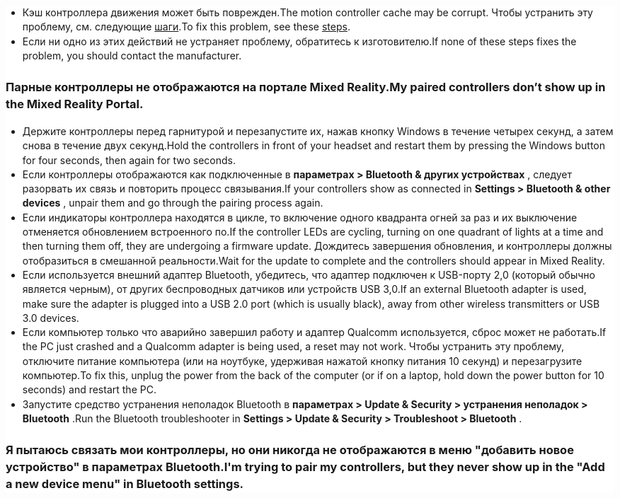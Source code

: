 * <span data-ttu-id="5080c-276">Кэш контроллера движения может быть поврежден.</span><span class="sxs-lookup"><span data-stu-id="5080c-276">The motion controller cache may be corrupt.</span></span> <span data-ttu-id="5080c-277">Чтобы устранить эту проблему, см. следующие [шаги](motion-controller-problems.md#motion-controller-leds-are-not-lit-but-the-buttons-and-thumbstick-still-work-in-mixed-reality-portal).</span><span class="sxs-lookup"><span data-stu-id="5080c-277">To fix this problem, see these [steps](motion-controller-problems.md#motion-controller-leds-are-not-lit-but-the-buttons-and-thumbstick-still-work-in-mixed-reality-portal).</span></span> 
* <span data-ttu-id="5080c-278">Если ни одно из этих действий не устраняет проблему, обратитесь к изготовителю.</span><span class="sxs-lookup"><span data-stu-id="5080c-278">If none of these steps fixes the problem, you should contact the manufacturer.</span></span> 

### <a name="my-paired-controllers-dont-show-up-in-the-mixed-reality-portal"></a><span data-ttu-id="5080c-279">Парные контроллеры не отображаются на портале Mixed Reality.</span><span class="sxs-lookup"><span data-stu-id="5080c-279">My paired controllers don’t show up in the Mixed Reality Portal.</span></span> 

* <span data-ttu-id="5080c-280">Держите контроллеры перед гарнитурой и перезапустите их, нажав кнопку Windows в течение четырех секунд, а затем снова в течение двух секунд.</span><span class="sxs-lookup"><span data-stu-id="5080c-280">Hold the controllers in front of your headset and restart them by pressing the Windows button for four seconds, then again for two seconds.</span></span> 
* <span data-ttu-id="5080c-281">Если контроллеры отображаются как подключенные в **параметрах > Bluetooth & других устройствах** , следует разорвать их связь и повторить процесс связывания.</span><span class="sxs-lookup"><span data-stu-id="5080c-281">If your controllers show as connected in **Settings > Bluetooth & other devices** , unpair them and go through the pairing process again.</span></span> 
* <span data-ttu-id="5080c-282">Если индикаторы контроллера находятся в цикле, то включение одного квадранта огней за раз и их выключение отменяется обновлением встроенного по.</span><span class="sxs-lookup"><span data-stu-id="5080c-282">If the controller LEDs are cycling, turning on one quadrant of lights at a time and then turning them off, they are undergoing a firmware update.</span></span> <span data-ttu-id="5080c-283">Дождитесь завершения обновления, и контроллеры должны отобразиться в смешанной реальности.</span><span class="sxs-lookup"><span data-stu-id="5080c-283">Wait for the update to complete and the controllers should appear in Mixed Reality.</span></span> 
* <span data-ttu-id="5080c-284">Если используется внешний адаптер Bluetooth, убедитесь, что адаптер подключен к USB-порту 2,0 (который обычно является черным), от других беспроводных датчиков или устройств USB 3,0.</span><span class="sxs-lookup"><span data-stu-id="5080c-284">If an external Bluetooth adapter is used, make sure the adapter is plugged into a USB 2.0 port (which is usually black), away from other wireless transmitters or USB 3.0 devices.</span></span> 
* <span data-ttu-id="5080c-285">Если компьютер только что аварийно завершил работу и адаптер Qualcomm используется, сброс может не работать.</span><span class="sxs-lookup"><span data-stu-id="5080c-285">If the PC just crashed and a Qualcomm adapter is being used, a reset may not work.</span></span> <span data-ttu-id="5080c-286">Чтобы устранить эту проблему, отключите питание компьютера (или на ноутбуке, удерживая нажатой кнопку питания 10 секунд) и перезагрузите компьютер.</span><span class="sxs-lookup"><span data-stu-id="5080c-286">To fix this, unplug the power from the back of the computer (or if on a laptop, hold down the power button for 10 seconds) and restart the PC.</span></span> 
* <span data-ttu-id="5080c-287">Запустите средство устранения неполадок Bluetooth в **параметрах > Update & Security > устранения неполадок > Bluetooth** .</span><span class="sxs-lookup"><span data-stu-id="5080c-287">Run the Bluetooth troubleshooter in **Settings > Update & Security > Troubleshoot > Bluetooth** .</span></span>  

### <a name="im-trying-to-pair-my-controllers-but-they-never-show-up-in-the-add-a-new-device-menu-in-bluetooth-settings"></a><span data-ttu-id="5080c-288">Я пытаюсь связать мои контроллеры, но они никогда не отображаются в меню "добавить новое устройство" в параметрах Bluetooth.</span><span class="sxs-lookup"><span data-stu-id="5080c-288">I'm trying to pair my controllers, but they never show up in the "Add a new device menu" in Bluetooth settings.</span></span>
